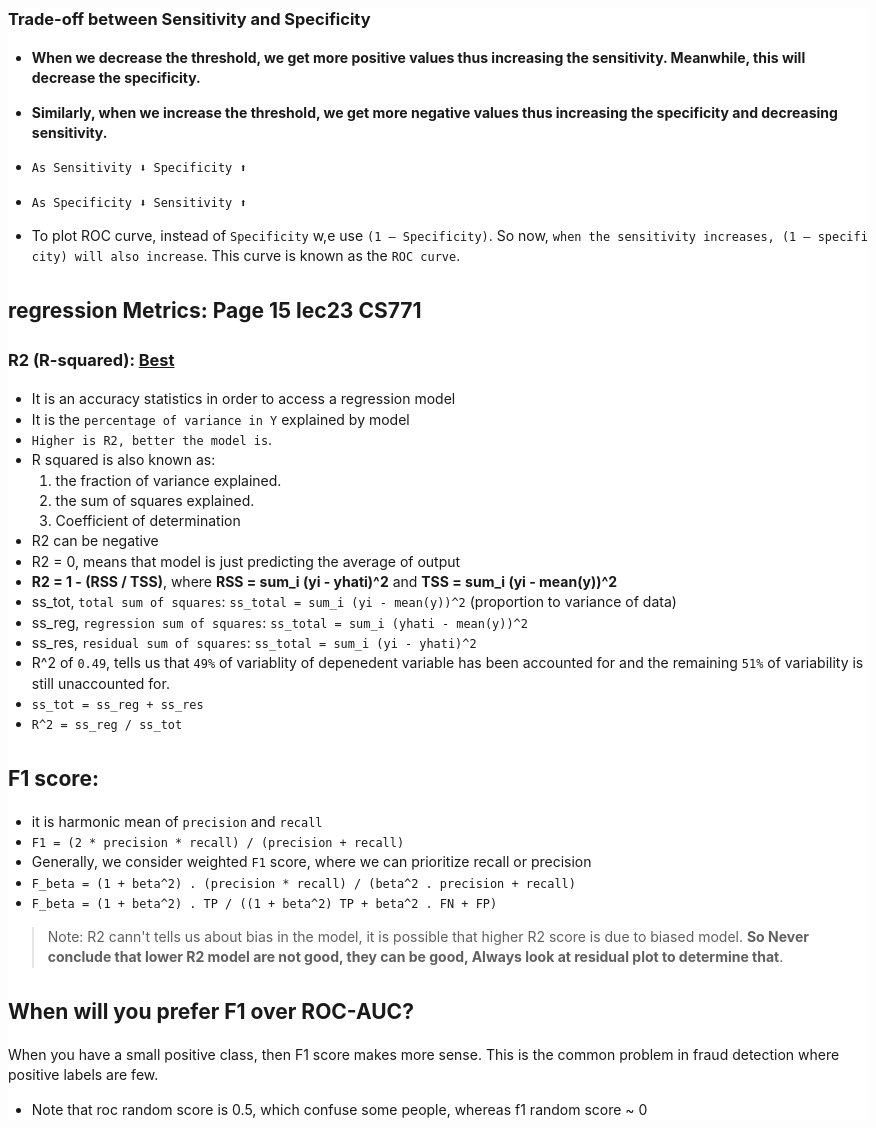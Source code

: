 ### Trade-off between Sensitivity and Specificity
- **When we decrease the threshold, we get more positive values thus increasing the sensitivity. Meanwhile, this will decrease the specificity.**
- **Similarly, when we increase the threshold, we get more negative values thus increasing the specificity and decreasing sensitivity.**
- `As Sensitivity ⬇️ Specificity ⬆️`
- `As Specificity ⬇️ Sensitivity ⬆️`

- To plot ROC curve, instead of `Specificity` w,e use `(1 — Specificity)`. So now, `when the sensitivity increases, (1 — specificity) will also increase`. This curve is known as the `ROC curve`.

## regression Metrics: Page 15 lec23 CS771
### R2 (R-squared): [Best](https://statisticsbyjim.com/regression/interpret-r-squared-regression/)
- It is an accuracy statistics in order to access a regression model
- It is the `percentage of variance in Y` explained by model
- `Higher is R2, better the model is`.
- R squared is also known as:
    1. the fraction of variance explained.
    2. the sum of squares explained.
    3. Coefficient of determination
- R2 can be negative
- R2 = 0, means that model is just predicting the average of output
- **R2 = 1 - (RSS / TSS)**, where **RSS = sum_i (yi - yhati)^2** and **TSS = sum_i (yi - mean(y))^2**
- ss_tot, `total sum of squares`: `ss_total = sum_i (yi - mean(y))^2` (proportion to variance of data)
- ss_reg, `regression sum of squares`: `ss_total = sum_i (yhati - mean(y))^2` 
- ss_res, `residual sum of squares`: `ss_total = sum_i (yi - yhati)^2`
- R^2 of `0.49`, tells us that `49%` of variablity of depenedent variable has been accounted for and the remaining `51%` of variability is still unaccounted for.
- `ss_tot = ss_reg + ss_res`
- `R^2 = ss_reg / ss_tot`

## F1 score:
- it is harmonic mean of `precision` and `recall`
- `F1 = (2 * precision * recall) / (precision + recall)`
- Generally, we consider weighted `F1` score, where we can prioritize recall or precision
- `F_beta = (1 + beta^2) . (precision * recall) / (beta^2 . precision + recall)`
- `F_beta = (1 + beta^2) . TP / ((1 + beta^2) TP + beta^2 . FN + FP)`

> Note: R2 cann't tells us about bias in the model, it is possible that higher R2 score is due to biased model. **So Never conclude that lower R2 model are not good, they can be good, Always look at residual plot to determine that**.

## When will you prefer F1 over ROC-AUC?
When you have a small positive class, then F1 score makes more sense. This is the common problem in fraud detection where positive labels are few.
- Note that roc random score is 0.5, which confuse some people, whereas f1 random score ~ 0
